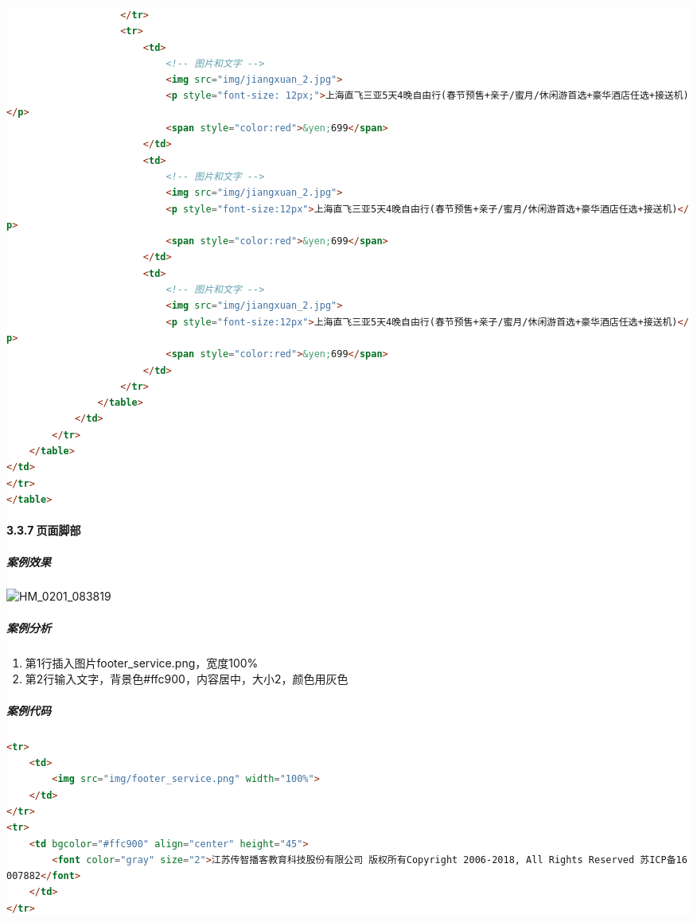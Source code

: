```html
					</tr>
					<tr>
						<td>
							<!-- 图片和文字 -->
							<img src="img/jiangxuan_2.jpg">
							<p style="font-size: 12px;">上海直飞三亚5天4晚自由行(春节预售+亲子/蜜月/休闲游首选+豪华酒店任选+接送机)</p>
							<span style="color:red">&yen;699</span>
						</td>
						<td>
							<!-- 图片和文字 -->
							<img src="img/jiangxuan_2.jpg">
							<p style="font-size:12px">上海直飞三亚5天4晚自由行(春节预售+亲子/蜜月/休闲游首选+豪华酒店任选+接送机)</p>
							<span style="color:red">&yen;699</span>
						</td>
						<td>
							<!-- 图片和文字 -->
							<img src="img/jiangxuan_2.jpg">
							<p style="font-size:12px">上海直飞三亚5天4晚自由行(春节预售+亲子/蜜月/休闲游首选+豪华酒店任选+接送机)</p>
							<span style="color:red">&yen;699</span>
						</td>
					</tr>
				</table>
			</td>
		</tr>
	</table>
</td>
</tr>
</table>
```

#### 3.3.7 页面脚部

##### 案例效果

![HM_0201_083819](image/HM_0201_083819.png)

##### 案例分析

1. 第1行插入图片footer_service.png，宽度100%
2. 第2行输入文字，背景色#ffc900，内容居中，大小2，颜色用灰色

##### 案例代码

```html
<tr>
    <td>
        <img src="img/footer_service.png" width="100%">
    </td>
</tr>
<tr>
    <td bgcolor="#ffc900" align="center" height="45">
        <font color="gray" size="2">江苏传智播客教育科技股份有限公司 版权所有Copyright 2006-2018, All Rights Reserved 苏ICP备16007882</font>
    </td>
</tr>
```
